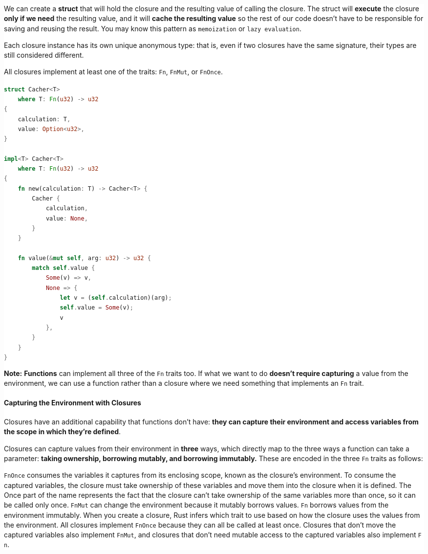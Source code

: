 We can create a **struct** that will hold the closure and the resulting value of calling the closure. The struct will **execute** the closure **only if we need** the resulting value, and it will **cache the resulting value** so the rest of our code doesn’t have to be responsible for saving and reusing the result. You may know this pattern as `memoization` or `lazy evaluation`.

Each closure instance has its own unique anonymous type: that is, even if two closures have the same signature, their types are still considered different.

All closures implement at least one of the traits: `Fn`, `FnMut`, or `FnOnce`. 
```rust
struct Cacher<T>
    where T: Fn(u32) -> u32
{
    calculation: T,
    value: Option<u32>,
}

impl<T> Cacher<T>
    where T: Fn(u32) -> u32
{
    fn new(calculation: T) -> Cacher<T> {
        Cacher {
            calculation,
            value: None,
        }
    }

    fn value(&mut self, arg: u32) -> u32 {
        match self.value {
            Some(v) => v,
            None => {
                let v = (self.calculation)(arg);
                self.value = Some(v);
                v
            },
        }
    }
}
```

**Note:** **Functions** can implement all three of the `Fn` traits too. If what we want to do **doesn’t require capturing** a value from the environment, we can use a function rather than a closure where we need something that implements an `Fn` trait.

#### Capturing the Environment with Closures

Closures have an additional capability that functions don’t have: **they can capture their environment and access variables from the scope in which they’re defined**.

Closures can capture values from their environment in **three** ways, which directly map to the three ways a function can take a parameter: **taking ownership, borrowing mutably, and borrowing immutably.** These are encoded in the three `Fn` traits as follows:

`FnOnce` consumes the variables it captures from its enclosing scope, known as the closure’s environment. To consume the captured variables, the closure must take ownership of these variables and move them into the closure when it is defined. The Once part of the name represents the fact that the closure can’t take ownership of the same variables more than once, so it can be called only once.
`FnMut` can change the environment because it mutably borrows values.
`Fn` borrows values from the environment immutably.
When you create a closure, Rust infers which trait to use based on how the closure uses the values from the environment. All closures implement `FnOnce` because they can all be called at least once. Closures that don’t move the captured variables also implement `FnMut`, and closures that don’t need mutable access to the captured variables also implement `Fn`. 
